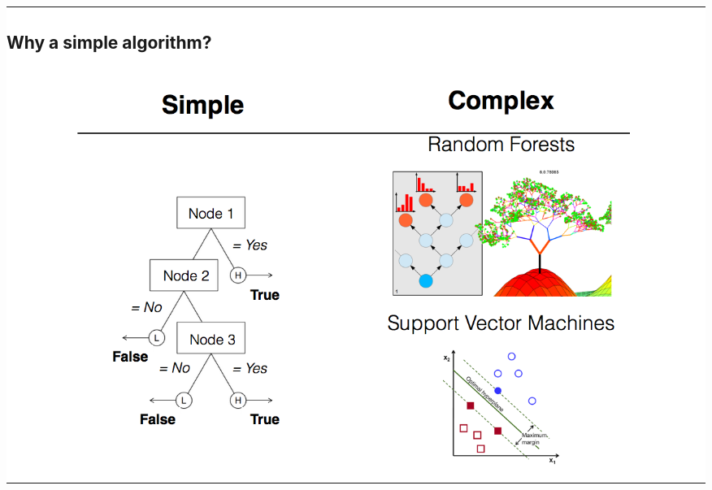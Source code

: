 
---
## Why a simple algorithm?


<img src="images/simplevcomplex.png" title="plot of chunk unnamed-chunk-11" alt="plot of chunk unnamed-chunk-11" width="80%" style="display: block; margin: auto;" />





---




